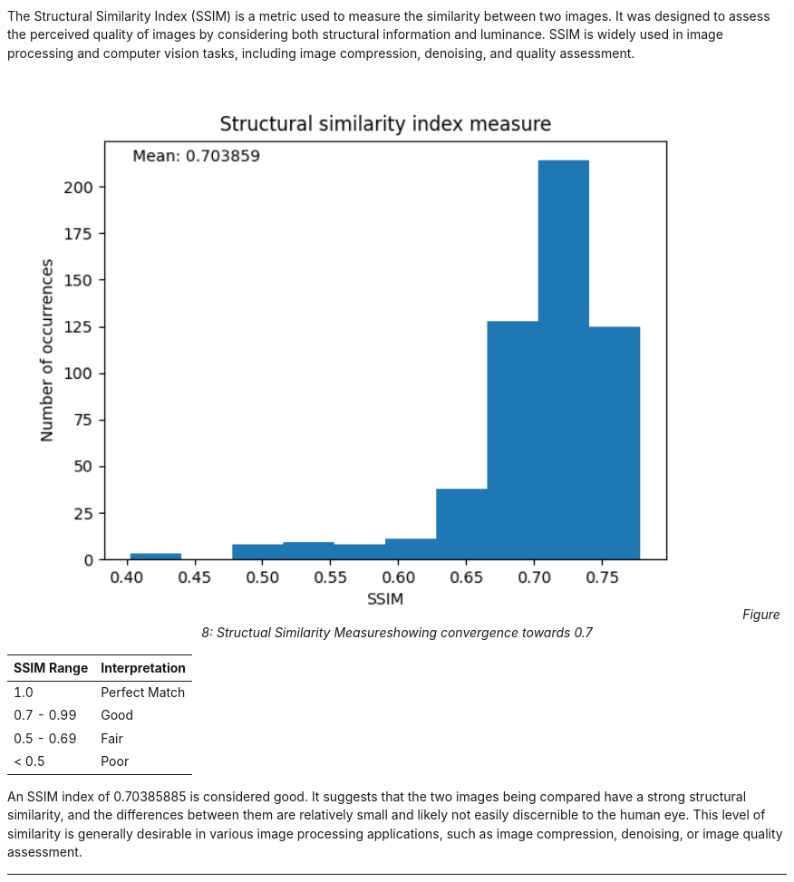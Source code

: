 </p>

The Structural Similarity Index (SSIM) is a metric used to measure the similarity between two images. It was designed to assess the perceived quality of images by considering both structural information and luminance. SSIM is widely used in image processing and computer vision tasks, including image compression, denoising, and quality assessment. 

<p align="center">
	<img src="Images/Ssim.png" width=800>
	<em>Figure 8: Structual Similarity Measureshowing convergence towards 0.7</em>
</p>

| SSIM Range | Interpretation |
|------------|----------------|
| 1.0        | Perfect Match   |
| 0.7 - 0.99 | Good            |
| 0.5 - 0.69 | Fair            |
| < 0.5      | Poor            |

An SSIM index of 0.70385885 is considered good. It suggests that the two images being compared have a strong structural similarity, and the differences between them are relatively small and likely not easily discernible to the human eye. This level of similarity is generally desirable in various image processing applications, such as image compression, denoising, or image quality assessment.

---
